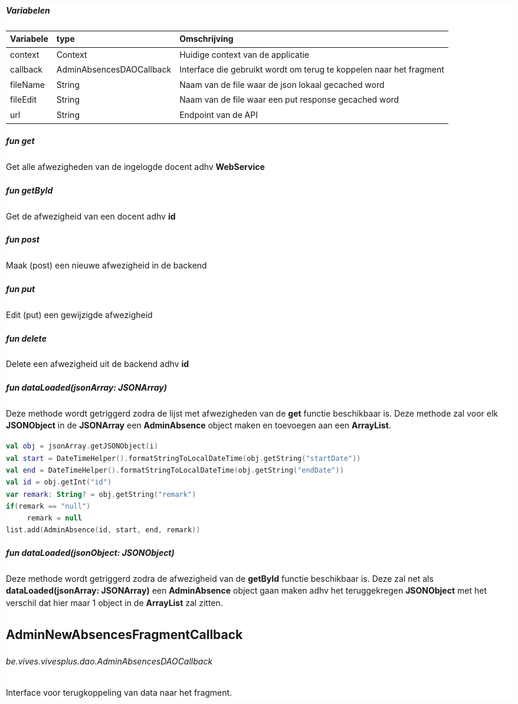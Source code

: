 ##### Variabelen
| Variabele   | type   | Omschrijving |
|:------------|:-------|:-------------|
| context | Context | Huidige context van de applicatie |
| callback | AdminAbsencesDAOCallback | Interface die gebruikt wordt om terug te koppelen naar het fragment |
| fileName | String | Naam van de file waar de json lokaal gecached word |
| fileEdit | String | Naam van de file waar een put response gecached word |
| url | String | Endpoint van de API |

##### fun get

Get alle afwezigheden van de ingelogde docent adhv **WebService**

##### fun getById

Get de afwezigheid van een docent adhv **id**

##### fun post

Maak (post) een nieuwe afwezigheid in de backend

##### fun put

Edit (put) een gewijzigde afwezigheid

##### fun delete

Delete een afwezigheid uit de backend adhv **id**

##### fun dataLoaded(jsonArray: JSONArray)

Deze methode wordt getriggerd zodra de lijst met afwezigheden van de **get** functie beschikbaar is.
Deze methode zal voor elk **JSONObject** in de **JSONArray** een **AdminAbsence** object maken en toevoegen aan
een **ArrayList**.

```kotlin
val obj = jsonArray.getJSONObject(i)
val start = DateTimeHelper().formatStringToLocalDateTime(obj.getString("startDate"))
val end = DateTimeHelper().formatStringToLocalDateTime(obj.getString("endDate"))
val id = obj.getInt("id")
var remark: String? = obj.getString("remark")
if(remark == "null")
     remark = null
list.add(AdminAbsence(id, start, end, remark))
```

##### fun dataLoaded(jsonObject: JSONObject)

Deze methode wordt getriggerd zodra de afwezigheid van de **getById** functie beschikbaar is. Deze zal net als
**dataLoaded(jsonArray: JSONArray)** een **AdminAbsence** object gaan maken adhv het teruggekregen **JSONObject**
met het verschil dat hier maar 1 object in de **ArrayList** zal zitten.

## AdminNewAbsencesFragmentCallback
###### be.vives.vivesplus.dao.AdminAbsencesDAOCallback

Interface voor terugkoppeling van data naar het fragment.


